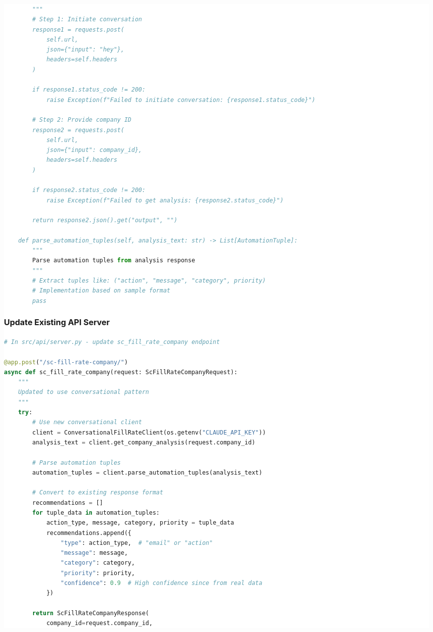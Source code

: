 ```python
        """
        # Step 1: Initiate conversation
        response1 = requests.post(
            self.url,
            json={"input": "hey"},
            headers=self.headers
        )
        
        if response1.status_code != 200:
            raise Exception(f"Failed to initiate conversation: {response1.status_code}")
        
        # Step 2: Provide company ID
        response2 = requests.post(
            self.url,
            json={"input": company_id},
            headers=self.headers
        )
        
        if response2.status_code != 200:
            raise Exception(f"Failed to get analysis: {response2.status_code}")
        
        return response2.json().get("output", "")
    
    def parse_automation_tuples(self, analysis_text: str) -> List[AutomationTuple]:
        """
        Parse automation tuples from analysis response
        """
        # Extract tuples like: ("action", "message", "category", priority)
        # Implementation based on sample format
        pass
```

### **Update Existing API Server**
```python
# In src/api/server.py - update sc_fill_rate_company endpoint

@app.post("/sc-fill-rate-company/")
async def sc_fill_rate_company(request: ScFillRateCompanyRequest):
    """
    Updated to use conversational pattern
    """
    try:
        # Use new conversational client
        client = ConversationalFillRateClient(os.getenv("CLAUDE_API_KEY"))
        analysis_text = client.get_company_analysis(request.company_id)
        
        # Parse automation tuples
        automation_tuples = client.parse_automation_tuples(analysis_text)
        
        # Convert to existing response format
        recommendations = []
        for tuple_data in automation_tuples:
            action_type, message, category, priority = tuple_data
            recommendations.append({
                "type": action_type,  # "email" or "action"
                "message": message,
                "category": category,
                "priority": priority,
                "confidence": 0.9  # High confidence since from real data
            })
        
        return ScFillRateCompanyResponse(
            company_id=request.company_id,
```